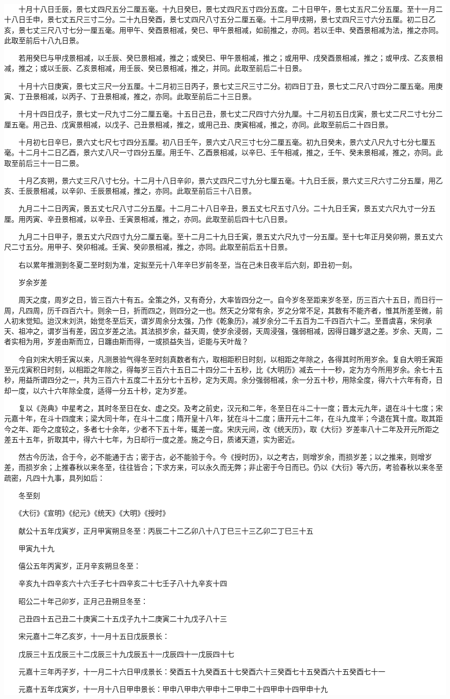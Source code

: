 　　十月十八日壬辰，景七丈四尺五分二厘五毫。十九日癸巳，景七丈四尺五寸四分五度。二十日甲午，景七丈五尺二分五厘。至十一月二十八日壬申，景七丈五尺三寸二分。二十九日癸酉，景七丈四尺八寸五分二厘五毫。十二月甲戌朔，景七丈四尺三寸六分五厘。初二日乙亥，景七丈三尺八寸七分一厘五毫。用甲午、癸酉景相减，癸巳、甲午景相减，如前推之，亦同。若以壬申、癸酉景相减为法，推之亦同。此取至前后十八九日景。

　　若用癸巳与甲戌景相减，以壬辰、癸巳景相减，推之；或癸巳、甲午景相减，推之；或用甲、戌癸酉景相减，推之；或甲戌、乙亥景相减，推之；或以壬辰、乙亥景相减，用壬辰、癸已景相减，推之，并同。此取至前后二十日景。

　　十月十六日庚寅，景七丈三尺一分五厘。十二月初三日丙子，景七丈三尺三寸二分。初四日丁丑，景七丈二尺八寸四分二厘五毫。用庚寅、丁丑景相减，以丙子、丁丑景相减，推之，亦同。此取至前后二十三日景。

　　十月十四日戊子，景七丈一尺九寸二分二厘五毫。十五日己丑，景七丈二尺四寸六分九厘。十二月初五日戊寅，景七丈二尺二寸七分二厘五毫。用己丑、戊寅景相减，以戊子、己丑景相减，推之，或用己丑、庚寅相减，推之，亦同。此取至前后二十四日景。

　　十月初七日辛巳，景六丈七尺七寸四分五厘。初八日壬午，景六丈八尺三寸七分二厘五毫。初九日癸未，景六丈八尺九寸七分七厘五毫。十二月十二日乙酉，景六丈八尺一寸四分五厘。用壬午、乙酉景相减，以辛巳、壬午相减，推之，壬午、癸未景相减，推之，亦同。此取至前后三十一日二景。

　　十月乙亥朔，景六丈三尺八寸七分。十二月十八日辛卯，景六丈四尺二寸九分七厘五毫。十九日壬辰，景六丈三尺六寸二分五厘，用乙亥、壬辰景相减，以辛卯、壬辰景相减，推之，亦同。此取至前后三十八日景。

　　九月二十二日丙寅，景五丈七尺八寸二分五厘。十二月二十八日辛丑，景五丈七尺五寸八分。二十九日壬寅，景五丈六尺九寸一分五厘。用丙寅、辛丑景相减，以辛丑、壬寅景相减，推之，亦同。此取至前后四十七八日景。

　　九月二十日甲子，景五丈六尺四寸九分二厘五毫。至十二月二十九日壬寅，景五丈六尺九寸一分五厘。至十七年正月癸卯朔，景五丈六尺二寸五分。用甲子、癸卯相减。壬寅、癸卯景相减，推之，亦同。此取至前后五十日景。

　　右以累年推测到冬夏二至时刻为准，定拟至元十八年辛巳岁前冬至，当在己未日夜半后六刻，即丑初一刻。

　　岁余岁差

　　周天之度，周岁之日，皆三百六十有五。全策之外，又有奇分，大率皆四分之一。自今岁冬至距来岁冬至，历三百六十五日，而日行一周，凡四周，历千四百六十。则余一日，折而四之，则四分之一也。然天之分常有余，岁之分常不足，其数有不能齐者，惟其所差至微，前人初末觉知。迨汉末刘洪，始觉冬至后天，谓岁周余分太强，乃作《乾象历》，减岁余分二千五百为二千四百六十二。至晋虞喜，宋何承天、祖冲之，谓岁当有差，因立岁差之法。其法损岁余，益天周，使岁余浸弱，天周浸强，强弱相减，因得日躔岁退之差。岁余、天周，二者实相为用，岁差由斯而立，日躔由斯而得，一或损益失当，讵能与天叶哉？

　　今自刘宋大明壬寅以来，凡测景验气得冬至时刻真数者有六，取相距积日时刻，以相距之年除之，各得其时所用岁余。复自大明壬寅距至元戊寅积日时刻，以相距之年除之，得每岁三百六十五日二十四分二十五秒，比《大明历》减去一十一秒，定为方今所用岁余。余七十五秒，用益所谓四分之一，共为三百六十五度二十五分七十五秒，定为天周。余分强弱相减，余一分五十秒，用除全度，得六十六年有奇，日却一度，以六十六年除全度，适得一分五十秒，定为岁差。

　　复以《尧典》中星考之，其时冬至日在女、虚之交。及考之前史，汉元和二年，冬至日在斗二十一度；晋太元九年，退在斗十七度；宋元嘉十年，在斗十四度末；梁大同十年，在斗十二度；隋开皇十八年，犹在斗十二度；唐开元十二年，在斗九度半；今退在箕十度。取其距今之年、距今之度较之，多者七十余年，少者不下五十年，辄差一度。宋庆元间，改《统天历》，取《大衍》岁差率八十二年及开元所距之差五十五年，折取其中，得六十七年，为日却行一度之差。施之今日，质诸天道，实为密近。

　　然古今历法，合于今，必不能通于古；密于古，必不能验于今。今《授时历》，以之考古，则增岁余，而损岁差；以之推来，则增岁差，而损岁余；上推春秋以来冬至，往往皆合；下求方来，可以永久而无弊；非止密于今日而已。仍以《大衍》等六历，考验春秋以来冬至疏密，凡四十九事，具列如后：

　　冬至刻

　　《大衍》《宣明》《纪元》《统天》《大明》《授时》

　　献公十五年戊寅岁，正月甲寅朔旦冬至：丙辰二十二乙卯八十八丁巳三十三乙卯二丁巳三十五

　　甲寅九十九

　　僖公五年丙寅岁，正月辛亥朔旦冬至：

　　辛亥九十四辛亥六十六壬子七十四辛亥二十七壬子八十九辛亥十四

　　昭公二十年己卯岁，正月己丑朔旦冬至：

　　己丑四十五己丑二十庚寅二十五戊子九十二庚寅二十九戊子八十三

　　宋元嘉十二年乙亥岁，十一月十五日戊辰景长：

　　戊辰三十五戊辰三十二戊辰三十九戊辰五十一戊辰四十一戊辰四十七

　　元嘉十三年丙子岁，十一月二十六日甲戌景长：癸酉五十九癸酉五十七癸酉六十三癸酉七十五癸酉六十五癸酉七十一

　　元嘉十五年戊寅岁，十一月十八日甲申景长：甲申八甲申六甲申十二甲申二十四甲申十四甲申十九
